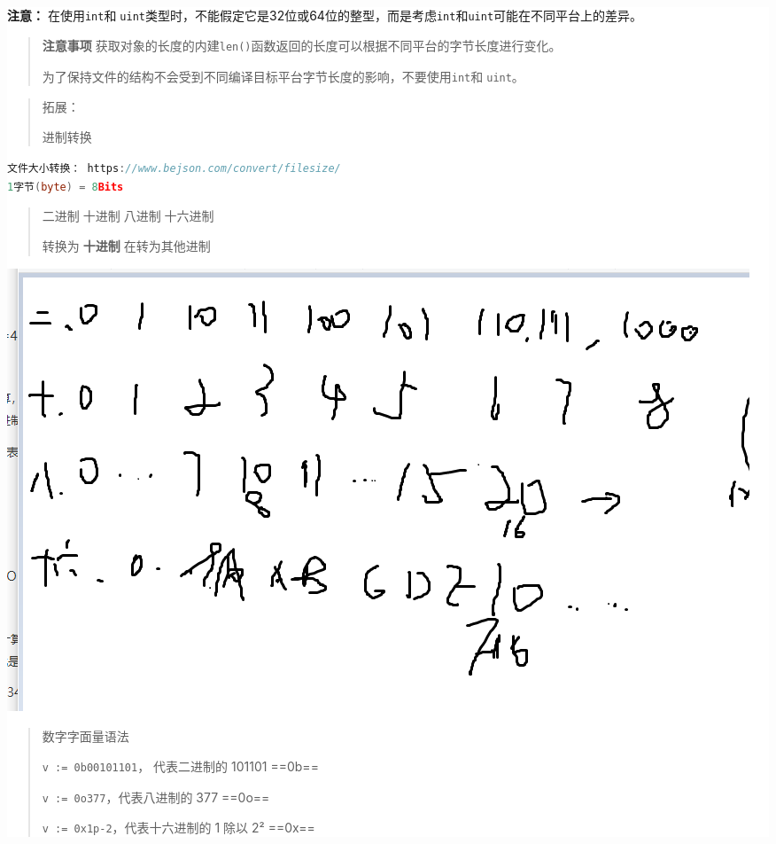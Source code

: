 **注意：** 在使用`int`和 `uint`类型时，不能假定它是32位或64位的整型，而是考虑`int`和`uint`可能在不同平台上的差异。

> **注意事项** 获取对象的长度的内建`len()`函数返回的长度可以根据不同平台的字节长度进行变化。
>
> 为了保持文件的结构不会受到不同编译目标平台字节长度的影响，不要使用`int`和 `uint`。

> 拓展：
>
> 进制转换

```go
文件大小转换： https://www.bejson.com/convert/filesize/
1字节(byte) = 8Bits
```

> 二进制  十进制  八进制 十六进制
>
> 转换为 **十进制** 在转为其他进制

![image-20220106145402408](image-20220106145402408.png)



> 数字字面量语法
>
> `v := 0b00101101`， 代表二进制的 101101   ==0b==
>
> `v := 0o377`，代表八进制的 377					==0o==
>
> `v := 0x1p-2`，代表十六进制的 1 除以 2²     ==0x==

